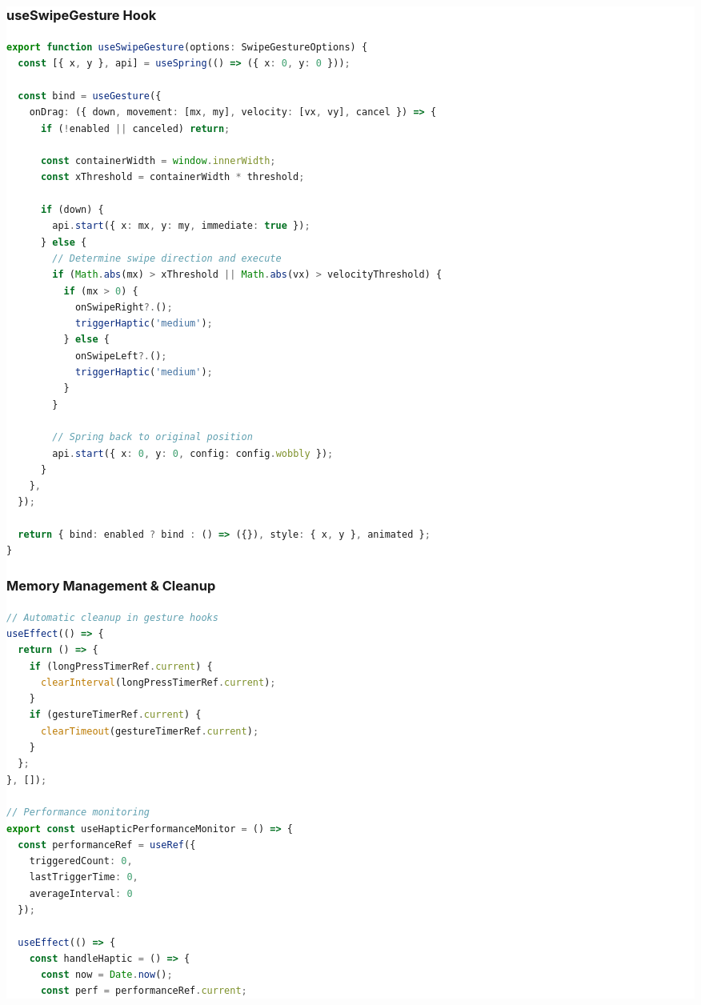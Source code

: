 ### **useSwipeGesture Hook**

```typescript
export function useSwipeGesture(options: SwipeGestureOptions) {
  const [{ x, y }, api] = useSpring(() => ({ x: 0, y: 0 }));

  const bind = useGesture({
    onDrag: ({ down, movement: [mx, my], velocity: [vx, vy], cancel }) => {
      if (!enabled || canceled) return;

      const containerWidth = window.innerWidth;
      const xThreshold = containerWidth * threshold;

      if (down) {
        api.start({ x: mx, y: my, immediate: true });
      } else {
        // Determine swipe direction and execute
        if (Math.abs(mx) > xThreshold || Math.abs(vx) > velocityThreshold) {
          if (mx > 0) {
            onSwipeRight?.();
            triggerHaptic('medium');
          } else {
            onSwipeLeft?.();
            triggerHaptic('medium');
          }
        }
        
        // Spring back to original position
        api.start({ x: 0, y: 0, config: config.wobbly });
      }
    },
  });

  return { bind: enabled ? bind : () => ({}), style: { x, y }, animated };
}
```

### **Memory Management & Cleanup**

```typescript
// Automatic cleanup in gesture hooks
useEffect(() => {
  return () => {
    if (longPressTimerRef.current) {
      clearInterval(longPressTimerRef.current);
    }
    if (gestureTimerRef.current) {
      clearTimeout(gestureTimerRef.current);
    }
  };
}, []);

// Performance monitoring
export const useHapticPerformanceMonitor = () => {
  const performanceRef = useRef({
    triggeredCount: 0,
    lastTriggerTime: 0,
    averageInterval: 0
  });

  useEffect(() => {
    const handleHaptic = () => {
      const now = Date.now();
      const perf = performanceRef.current;
```
